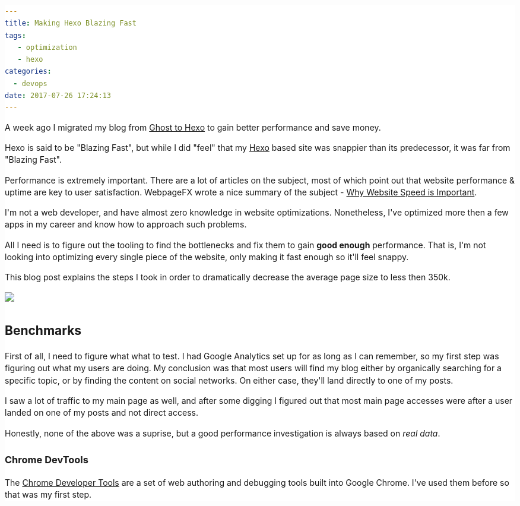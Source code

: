 ```yaml
---
title: Making Hexo Blazing Fast
tags:
   - optimization
   - hexo
categories:
  - devops
date: 2017-07-26 17:24:13
---
```


A week ago I migrated my blog from [Ghost to Hexo](/2017/07/11/From-Ghost-to-Hexo/) to gain better performance and save money.

Hexo is said to be "Blazing Fast", but while I did "feel" that my [Hexo](https://hexo.io/) based site was snappier than its predecessor, it was far from "Blazing Fast".

Performance is extremely important. There are a lot of articles on the subject, most of which point out that website performance & uptime are key to user satisfaction. WebpageFX wrote a nice summary of the subject - [Why Website Speed is Important](https://www.webpagefx.com/blog/web-design/why-website-speed-is-important/).

I'm not a web developer, and have almost zero knowledge in website optimizations. Nonetheless, I've optimized more then a few apps in my career and know how to approach such problems.

All I need is to figure out the tooling to find the bottlenecks and fix them to gain **good enough** performance. That is, I'm not looking into optimizing every single piece of the website, only making it fast enough so it'll feel snappy.

This blog post explains the steps I took in order to dramatically decrease the average page size to less then 350k.

![](/images/2017/07/xkcd-optimization.png)



## Benchmarks

First of all, I need to figure what what to test. I had Google Analytics set up for as long as I can remember, so my first step was figuring out what my users are doing.
My conclusion was that most users will find my blog either by organically searching for a specific topic, or by finding the content on social networks. On either case, they'll land directly to one of my posts. 

I saw a lot of traffic to my main page as well, and after some digging I figured out that most main page accesses were after a user landed on one of my posts and not direct access.

Honestly, none of the above was a suprise, but a good performance investigation is always based on *real data*. 

### Chrome DevTools

The [Chrome Developer Tools](https://developer.chrome.com/devtools) are a set of web authoring and debugging tools built into Google Chrome. I've used them before so that was my first step.
